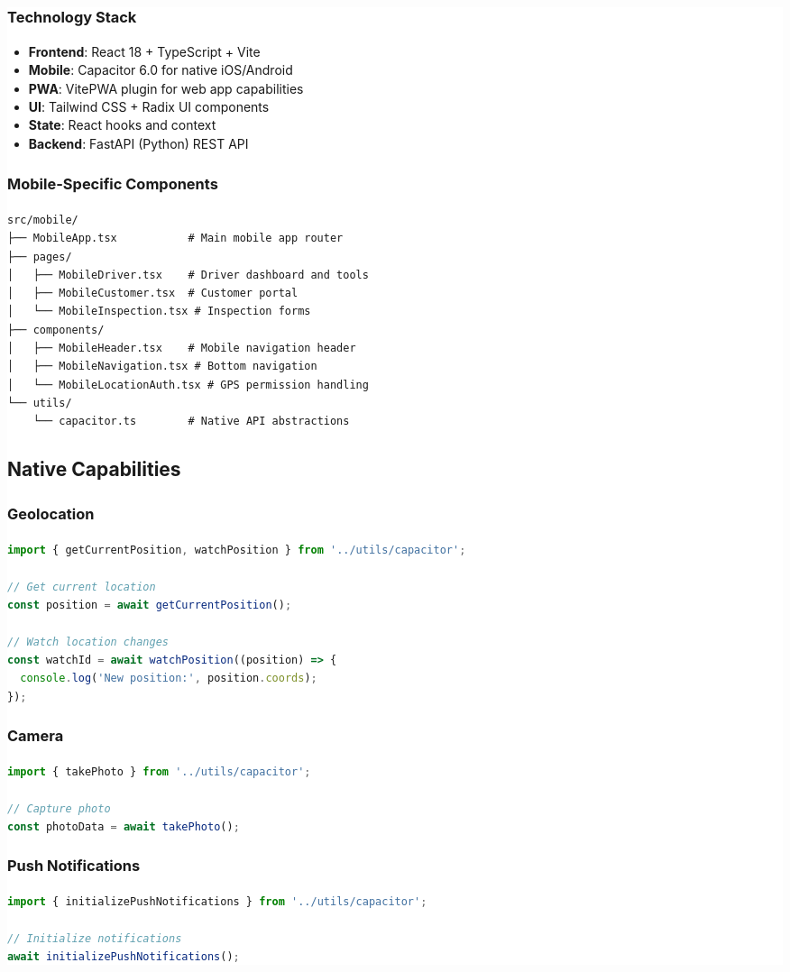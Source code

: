 ### Technology Stack
- **Frontend**: React 18 + TypeScript + Vite
- **Mobile**: Capacitor 6.0 for native iOS/Android
- **PWA**: VitePWA plugin for web app capabilities
- **UI**: Tailwind CSS + Radix UI components
- **State**: React hooks and context
- **Backend**: FastAPI (Python) REST API

### Mobile-Specific Components

```
src/mobile/
├── MobileApp.tsx           # Main mobile app router
├── pages/
│   ├── MobileDriver.tsx    # Driver dashboard and tools
│   ├── MobileCustomer.tsx  # Customer portal
│   └── MobileInspection.tsx # Inspection forms
├── components/
│   ├── MobileHeader.tsx    # Mobile navigation header
│   ├── MobileNavigation.tsx # Bottom navigation
│   └── MobileLocationAuth.tsx # GPS permission handling
└── utils/
    └── capacitor.ts        # Native API abstractions
```

## Native Capabilities

### Geolocation
```typescript
import { getCurrentPosition, watchPosition } from '../utils/capacitor';

// Get current location
const position = await getCurrentPosition();

// Watch location changes
const watchId = await watchPosition((position) => {
  console.log('New position:', position.coords);
});
```

### Camera
```typescript
import { takePhoto } from '../utils/capacitor';

// Capture photo
const photoData = await takePhoto();
```

### Push Notifications
```typescript
import { initializePushNotifications } from '../utils/capacitor';

// Initialize notifications
await initializePushNotifications();
```
